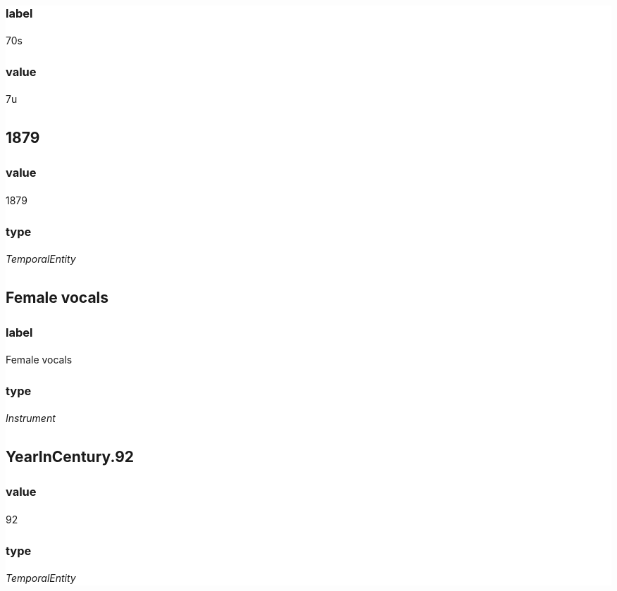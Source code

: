 ### label


70s

### value


7u

## 1879

### value


1879

### type


*TemporalEntity*

## Female vocals

### label


Female vocals

### type


*Instrument*

## YearInCentury.92

### value


92

### type


*TemporalEntity*